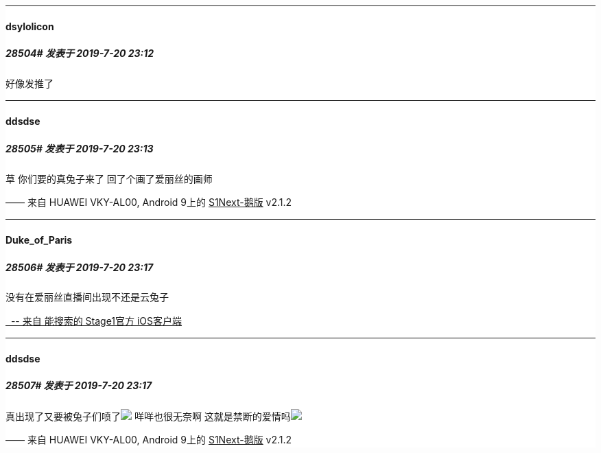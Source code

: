 



-----

####  dsylolicon  
##### 28504#       发表于 2019-7-20 23:12




好像发推了







-----

####  ddsdse  
##### 28505#       发表于 2019-7-20 23:13




草 你们要的真兔子来了 回了个画了爱丽丝的画师

—— 来自 HUAWEI VKY-AL00, Android 9上的 [S1Next-鹅版](https://github.com/ykrank/S1-Next/releases) v2.1.2







-----

####  Duke_of_Paris  
##### 28506#       发表于 2019-7-20 23:17




没有在爱丽丝直播间出现不还是云兔子

[  -- 来自 能搜索的 Stage1官方 iOS客户端](https://itunes.apple.com/fi/app/saraba1st/id1221237470?mt=8)







-----

####  ddsdse  
##### 28507#       发表于 2019-7-20 23:17




真出现了又要被兔子们喷了<img src="https://static.saraba1st.com/image/smiley/face2017/038.png" referrerpolicy="no-referrer">
咩咩也很无奈啊 这就是禁断的爱情吗<img src="https://static.saraba1st.com/image/smiley/face2017/075.png" referrerpolicy="no-referrer">

—— 来自 HUAWEI VKY-AL00, Android 9上的 [S1Next-鹅版](https://github.com/ykrank/S1-Next/releases) v2.1.2
